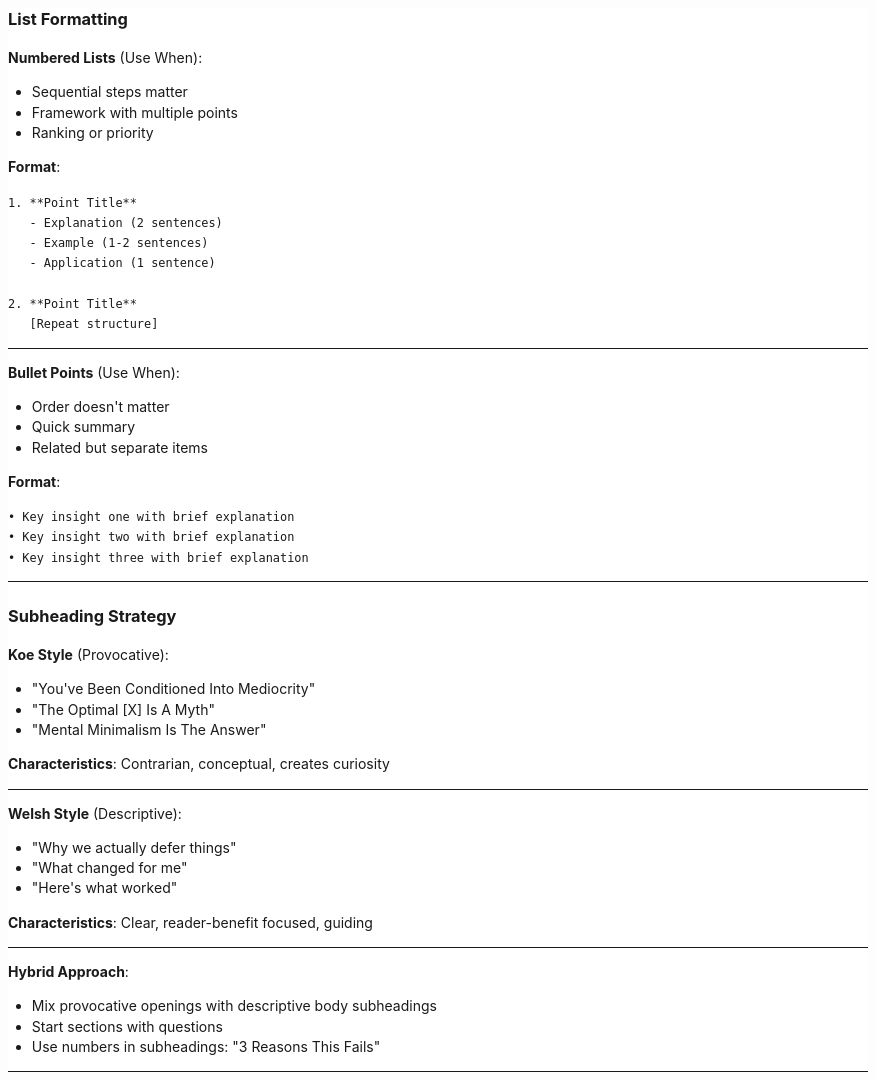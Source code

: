### List Formatting

**Numbered Lists** (Use When):
- Sequential steps matter
- Framework with multiple points
- Ranking or priority

**Format**:
```
1. **Point Title**
   - Explanation (2 sentences)
   - Example (1-2 sentences)
   - Application (1 sentence)

2. **Point Title**
   [Repeat structure]
```

---

**Bullet Points** (Use When):
- Order doesn't matter
- Quick summary
- Related but separate items

**Format**:
```
• Key insight one with brief explanation
• Key insight two with brief explanation
• Key insight three with brief explanation
```

---

### Subheading Strategy

**Koe Style** (Provocative):
- "You've Been Conditioned Into Mediocrity"
- "The Optimal [X] Is A Myth"
- "Mental Minimalism Is The Answer"

**Characteristics**: Contrarian, conceptual, creates curiosity

---

**Welsh Style** (Descriptive):
- "Why we actually defer things"
- "What changed for me"
- "Here's what worked"

**Characteristics**: Clear, reader-benefit focused, guiding

---

**Hybrid Approach**:
- Mix provocative openings with descriptive body subheadings
- Start sections with questions
- Use numbers in subheadings: "3 Reasons This Fails"

---